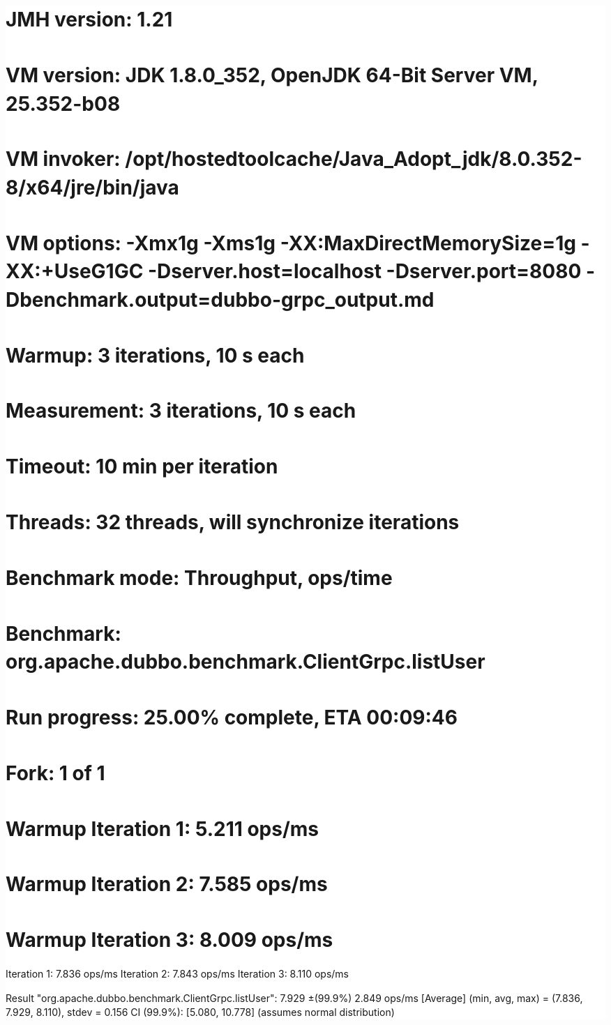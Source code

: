 
# JMH version: 1.21
# VM version: JDK 1.8.0_352, OpenJDK 64-Bit Server VM, 25.352-b08
# VM invoker: /opt/hostedtoolcache/Java_Adopt_jdk/8.0.352-8/x64/jre/bin/java
# VM options: -Xmx1g -Xms1g -XX:MaxDirectMemorySize=1g -XX:+UseG1GC -Dserver.host=localhost -Dserver.port=8080 -Dbenchmark.output=dubbo-grpc_output.md
# Warmup: 3 iterations, 10 s each
# Measurement: 3 iterations, 10 s each
# Timeout: 10 min per iteration
# Threads: 32 threads, will synchronize iterations
# Benchmark mode: Throughput, ops/time
# Benchmark: org.apache.dubbo.benchmark.ClientGrpc.listUser

# Run progress: 25.00% complete, ETA 00:09:46
# Fork: 1 of 1
# Warmup Iteration   1: 5.211 ops/ms
# Warmup Iteration   2: 7.585 ops/ms
# Warmup Iteration   3: 8.009 ops/ms
Iteration   1: 7.836 ops/ms
Iteration   2: 7.843 ops/ms
Iteration   3: 8.110 ops/ms


Result "org.apache.dubbo.benchmark.ClientGrpc.listUser":
  7.929 ±(99.9%) 2.849 ops/ms [Average]
  (min, avg, max) = (7.836, 7.929, 8.110), stdev = 0.156
  CI (99.9%): [5.080, 10.778] (assumes normal distribution)
